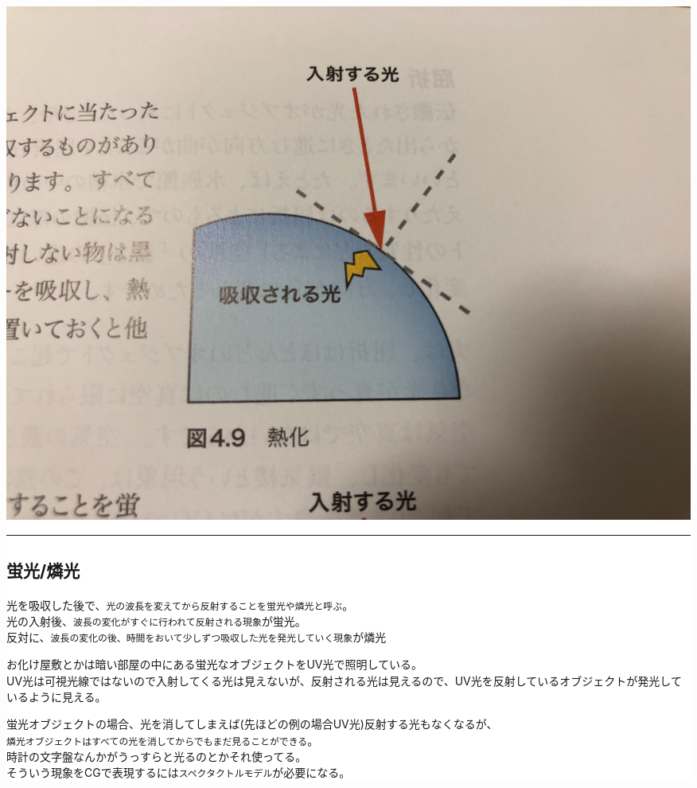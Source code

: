  ![サンマの塩焼き](画像/netu.jpg) 

 ---
 ## 蛍光/燐光

 光を吸収した後で、`光の波長を変えてから反射することを蛍光や燐光と呼ぶ`。  
 光の入射後、`波長の変化がすぐに行われて反射される現象`が蛍光。  
 反対に、`波長の変化の後、時間をおいて少しずつ吸収した光を発光していく現象`が燐光

 お化け屋敷とかは暗い部屋の中にある蛍光なオブジェクトをUV光で照明している。  
 UV光は可視光線ではないので入射してくる光は見えないが、反射される光は見えるので、UV光を反射しているオブジェクトが発光しているように見える。  

 蛍光オブジェクトの場合、光を消してしまえば(先ほどの例の場合UV光)反射する光もなくなるが、    
 `燐光オブジェクトはすべての光を消してからでもまだ見ることができる`。  
 時計の文字盤なんかがうっすらと光るのとかそれ使ってる。  
 そういう現象をCGで表現するには`スペクタクトルモデル`が必要になる。
